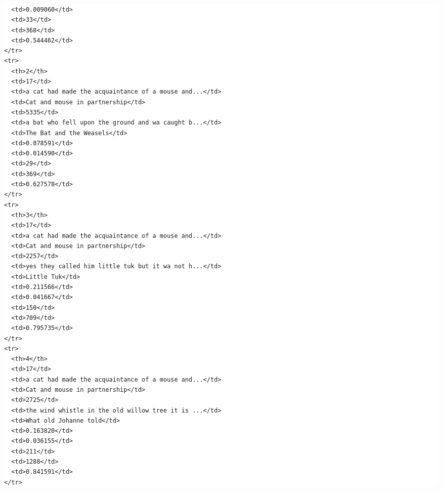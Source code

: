       <td>0.009060</td>
      <td>33</td>
      <td>368</td>
      <td>0.544462</td>
    </tr>
    <tr>
      <th>2</th>
      <td>17</td>
      <td>a cat had made the acquaintance of a mouse and...</td>
      <td>Cat and mouse in partnership</td>
      <td>5335</td>
      <td>a bat who fell upon the ground and wa caught b...</td>
      <td>The Bat and the Weasels</td>
      <td>0.078591</td>
      <td>0.014590</td>
      <td>29</td>
      <td>369</td>
      <td>0.627578</td>
    </tr>
    <tr>
      <th>3</th>
      <td>17</td>
      <td>a cat had made the acquaintance of a mouse and...</td>
      <td>Cat and mouse in partnership</td>
      <td>2257</td>
      <td>yes they called him little tuk but it wa not h...</td>
      <td>Little Tuk</td>
      <td>0.211566</td>
      <td>0.041667</td>
      <td>150</td>
      <td>709</td>
      <td>0.795735</td>
    </tr>
    <tr>
      <th>4</th>
      <td>17</td>
      <td>a cat had made the acquaintance of a mouse and...</td>
      <td>Cat and mouse in partnership</td>
      <td>2725</td>
      <td>the wind whistle in the old willow tree it is ...</td>
      <td>What old Johanne told</td>
      <td>0.163820</td>
      <td>0.036155</td>
      <td>211</td>
      <td>1288</td>
      <td>0.841591</td>
    </tr>
  </tbody>
</table>
</div>
